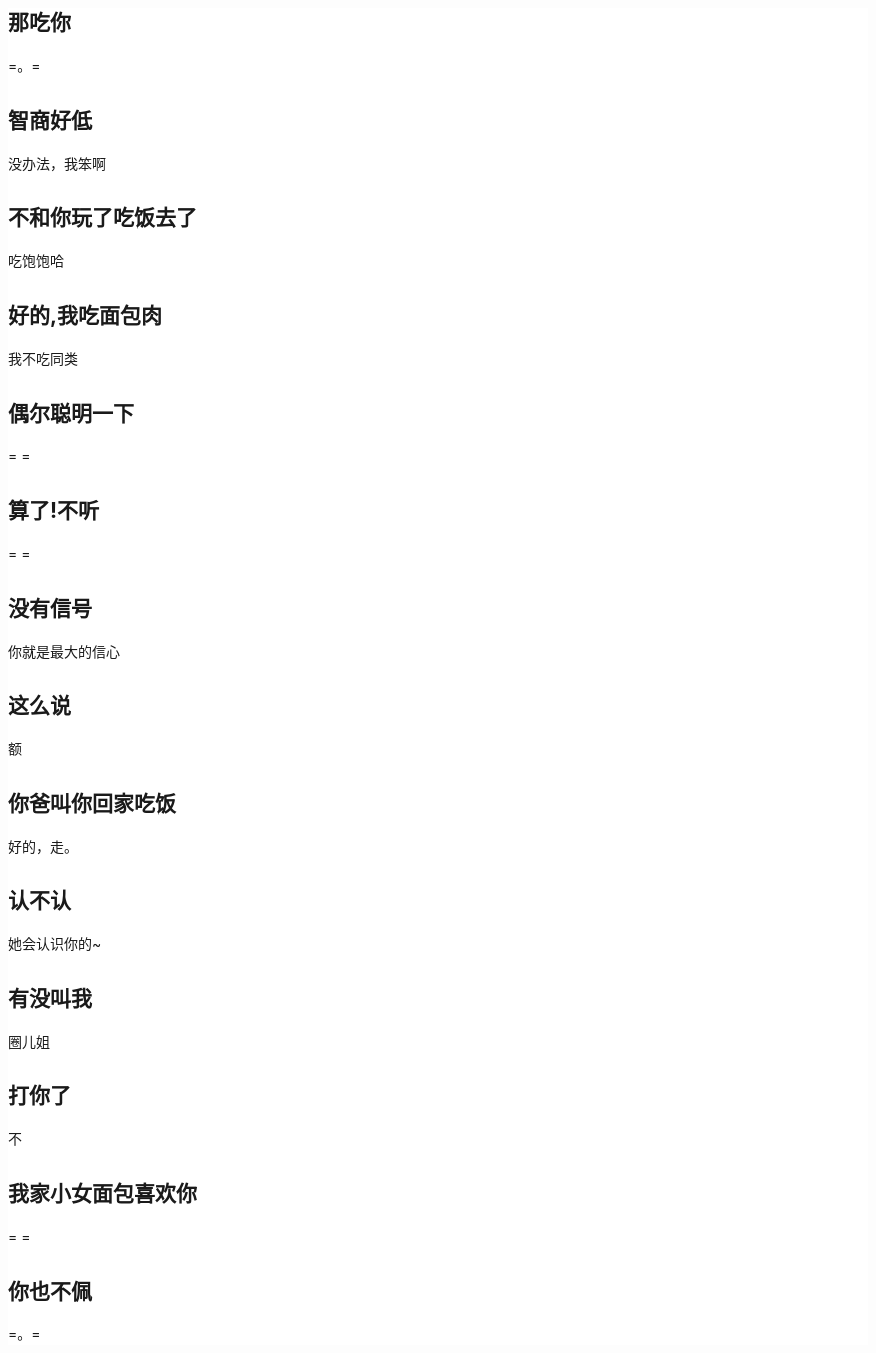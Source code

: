 ## 那吃你
=。=

## 智商好低
没办法，我笨啊

## 不和你玩了吃饭去了
吃饱饱哈

## 好的,我吃面包肉
我不吃同类

## 偶尔聪明一下
= =

## 算了!不听
= =

## 没有信号
你就是最大的信心

## 这么说
额

## 你爸叫你回家吃饭
好的，走。

## 认不认
她会认识你的~

## 有没叫我
圈儿姐

## 打你了
不

## 我家小女面包喜欢你
= =

## 你也不佩
=。=
